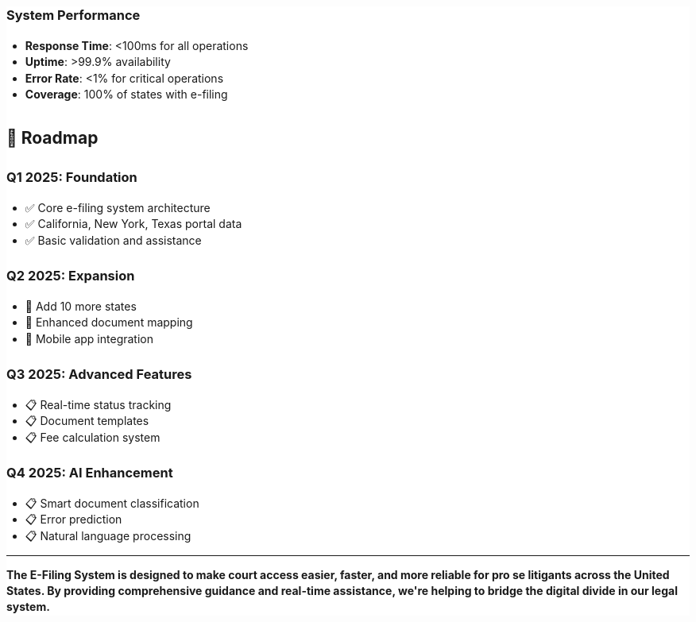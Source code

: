 ### **System Performance**

- **Response Time**: <100ms for all operations
- **Uptime**: >99.9% availability
- **Error Rate**: <1% for critical operations
- **Coverage**: 100% of states with e-filing

## 🔮 Roadmap

### **Q1 2025: Foundation**

- ✅ Core e-filing system architecture
- ✅ California, New York, Texas portal data
- ✅ Basic validation and assistance

### **Q2 2025: Expansion**

- 🚧 Add 10 more states
- 🚧 Enhanced document mapping
- 🚧 Mobile app integration

### **Q3 2025: Advanced Features**

- 📋 Real-time status tracking
- 📋 Document templates
- 📋 Fee calculation system

### **Q4 2025: AI Enhancement**

- 📋 Smart document classification
- 📋 Error prediction
- 📋 Natural language processing

---

**The E-Filing System is designed to make court access easier, faster, and more reliable for pro se litigants across the United States. By providing comprehensive guidance and real-time assistance, we're helping to bridge the digital divide in our legal system.**

